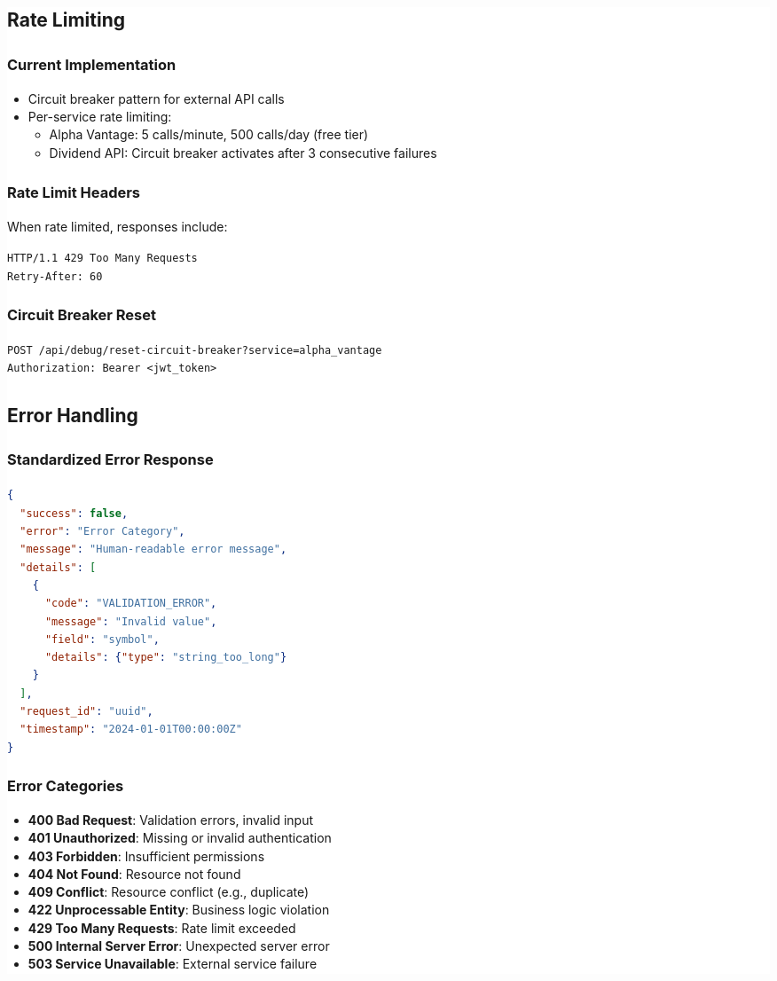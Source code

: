 ## Rate Limiting

### Current Implementation
- Circuit breaker pattern for external API calls
- Per-service rate limiting:
  - Alpha Vantage: 5 calls/minute, 500 calls/day (free tier)
  - Dividend API: Circuit breaker activates after 3 consecutive failures
  
### Rate Limit Headers
When rate limited, responses include:
```http
HTTP/1.1 429 Too Many Requests
Retry-After: 60
```

### Circuit Breaker Reset
```http
POST /api/debug/reset-circuit-breaker?service=alpha_vantage
Authorization: Bearer <jwt_token>
```

## Error Handling

### Standardized Error Response
```json
{
  "success": false,
  "error": "Error Category",
  "message": "Human-readable error message",
  "details": [
    {
      "code": "VALIDATION_ERROR",
      "message": "Invalid value",
      "field": "symbol",
      "details": {"type": "string_too_long"}
    }
  ],
  "request_id": "uuid",
  "timestamp": "2024-01-01T00:00:00Z"
}
```

### Error Categories
- **400 Bad Request**: Validation errors, invalid input
- **401 Unauthorized**: Missing or invalid authentication
- **403 Forbidden**: Insufficient permissions
- **404 Not Found**: Resource not found
- **409 Conflict**: Resource conflict (e.g., duplicate)
- **422 Unprocessable Entity**: Business logic violation
- **429 Too Many Requests**: Rate limit exceeded
- **500 Internal Server Error**: Unexpected server error
- **503 Service Unavailable**: External service failure

